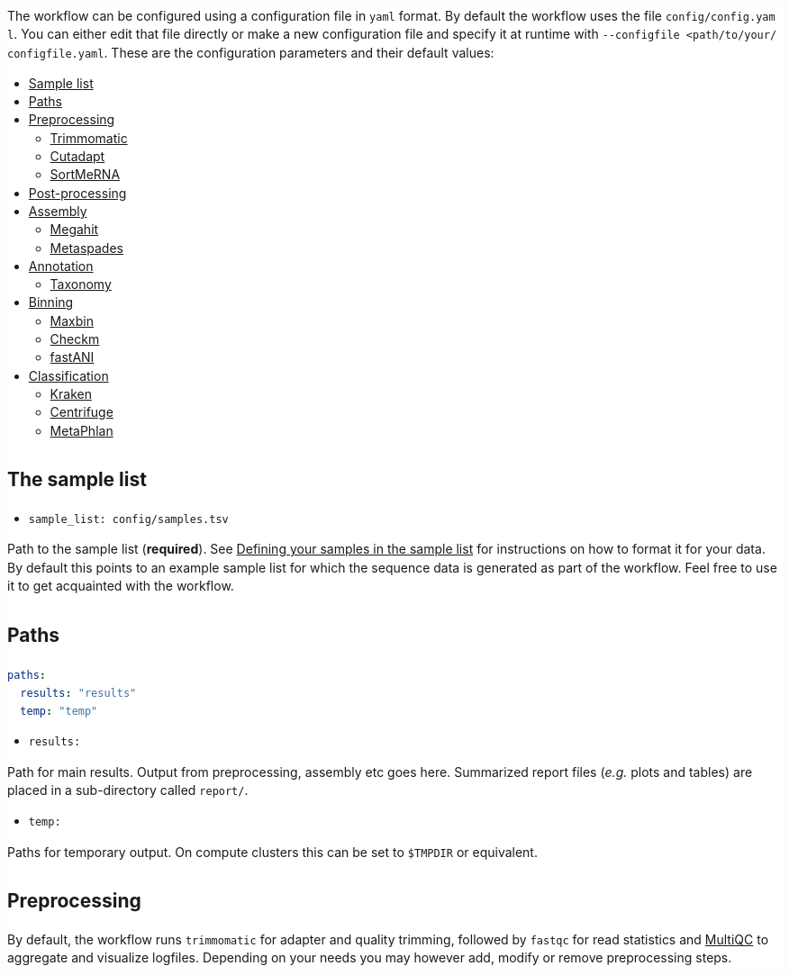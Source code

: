 The workflow can be configured using a configuration file in `yaml` format. By default the workflow uses the file `config/config.yaml`. You can either edit that file directly or make a new configuration file and specify it at runtime with `--configfile <path/to/your/configfile.yaml`. These are the configuration parameters and their default values:

- [Sample list](#the-sample-list)
- [Paths](#paths)
- [Preprocessing](#preprocessing)
  - [Trimmomatic](#trimmomatic)
  - [Cutadapt](#cutadapt)
  - [SortMeRNA](#sortmerna)
- [Post-processing](#post-processing)
- [Assembly](#assembly)
  - [Megahit](#megahit)
  - [Metaspades](#metaspades)
- [Annotation](#annotation)
  - [Taxonomy](#taxonomy)
- [Binning](#binning)
  - [Maxbin](#maxbin)
  - [Checkm](#checkm)
  - [fastANI](#fastani)
- [Classification](#classification)
  - [Kraken](#kraken)
  - [Centrifuge](#centrifuge)
  - [MetaPhlan](#metaphlan)

## The sample list

- `sample_list: config/samples.tsv` 

Path to the sample list (**required**). See [Defining your samples in the sample list](https://github.com/NBISweden/nbis-meta/wiki/Defining-your-samples-in-the-sample-list) for instructions on how to format it for your data. By default this points to an example sample list for which the sequence data is generated as part of the workflow. Feel free to use it to get acquainted with the workflow.

## Paths

```yaml
paths:
  results: "results"
  temp: "temp"
```

- `results:`

Path for main results. Output from preprocessing, assembly etc goes here. Summarized report files (_e.g._ plots and tables) are placed in a sub-directory called `report/`.

- `temp:`

Paths for temporary output. On compute clusters this can be set to `$TMPDIR` or equivalent.

## Preprocessing
By default, the workflow runs `trimmomatic` for adapter and quality trimming, followed by `fastqc` for read statistics and [MultiQC](https://github.com/MultiQC) to aggregate and visualize logfiles. Depending on your needs you may however add, modify or remove preprocessing steps.
